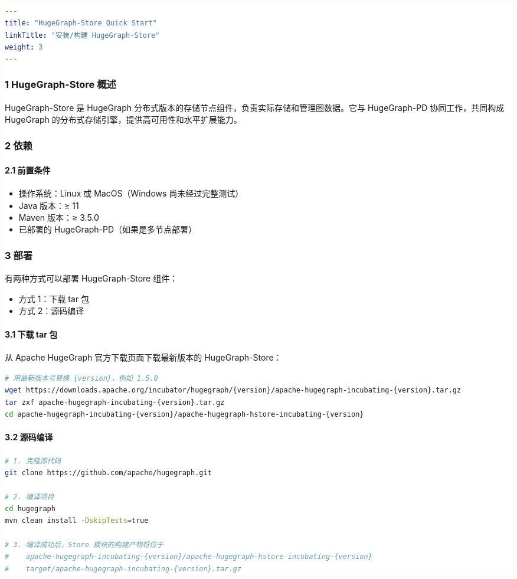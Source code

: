 ```yaml
---
title: "HugeGraph-Store Quick Start"
linkTitle: "安装/构建 HugeGraph-Store"
weight: 3
---
```


### 1 HugeGraph-Store 概述

HugeGraph-Store 是 HugeGraph 分布式版本的存储节点组件，负责实际存储和管理图数据。它与 HugeGraph-PD 协同工作，共同构成 HugeGraph 的分布式存储引擎，提供高可用性和水平扩展能力。

### 2 依赖

#### 2.1 前置条件

- 操作系统：Linux 或 MacOS（Windows 尚未经过完整测试）
- Java 版本：≥ 11
- Maven 版本：≥ 3.5.0
- 已部署的 HugeGraph-PD（如果是多节点部署）

### 3 部署

有两种方式可以部署 HugeGraph-Store 组件：

- 方式 1：下载 tar 包
- 方式 2：源码编译

#### 3.1 下载 tar 包

从 Apache HugeGraph 官方下载页面下载最新版本的 HugeGraph-Store：

```bash
# 用最新版本号替换 {version}，例如 1.5.0
wget https://downloads.apache.org/incubator/hugegraph/{version}/apache-hugegraph-incubating-{version}.tar.gz  
tar zxf apache-hugegraph-incubating-{version}.tar.gz
cd apache-hugegraph-incubating-{version}/apache-hugegraph-hstore-incubating-{version}
```

#### 3.2 源码编译

```bash
# 1. 克隆源代码
git clone https://github.com/apache/hugegraph.git

# 2. 编译项目
cd hugegraph
mvn clean install -DskipTests=true

# 3. 编译成功后，Store 模块的构建产物将位于
#    apache-hugegraph-incubating-{version}/apache-hugegraph-hstore-incubating-{version}
#    target/apache-hugegraph-incubating-{version}.tar.gz
```
